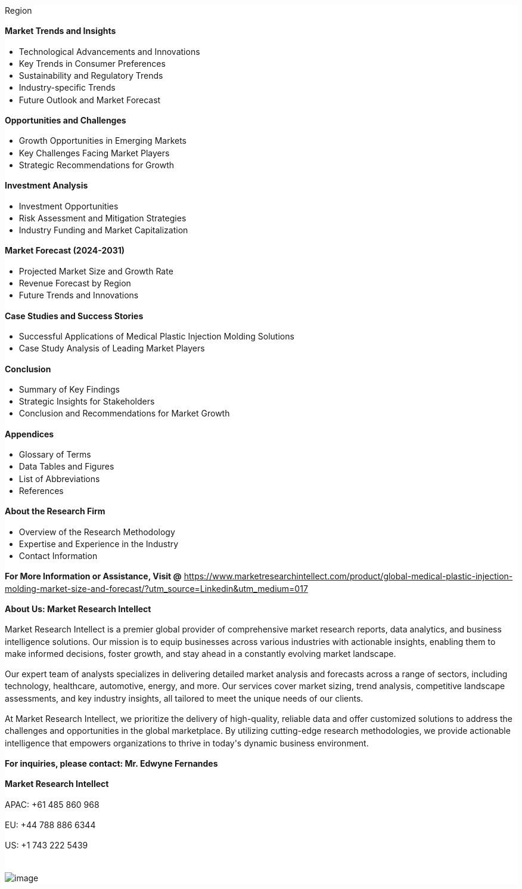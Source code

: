 Region</li></ul><p><strong>Market Trends and Insights</strong></p><ul><li>Technological Advancements and Innovations</li><li>Key Trends in Consumer Preferences</li><li>Sustainability and Regulatory Trends</li><li>Industry-specific Trends</li><li>Future Outlook and Market Forecast</li></ul><p><strong>Opportunities and Challenges</strong></p><ul><li>Growth Opportunities in Emerging Markets</li><li>Key Challenges Facing Market Players</li><li>Strategic Recommendations for Growth</li></ul><p><strong>Investment Analysis</strong></p><ul><li>Investment Opportunities</li><li>Risk Assessment and Mitigation Strategies</li><li>Industry Funding and Market Capitalization</li></ul><p><strong>Market Forecast (2024-2031)</strong></p><ul><li>Projected Market Size and Growth Rate</li><li>Revenue Forecast by Region</li><li>Future Trends and Innovations</li></ul><p><strong>Case Studies and Success Stories</strong></p><ul><li>Successful Applications of Medical Plastic Injection Molding Solutions</li><li>Case Study Analysis of Leading Market Players</li></ul><p><strong>Conclusion</strong></p><ul><li>Summary of Key Findings</li><li>Strategic Insights for Stakeholders</li><li>Conclusion and Recommendations for Market Growth</li></ul><p><strong>Appendices</strong></p><ul><li>Glossary of Terms</li><li>Data Tables and Figures</li><li>List of Abbreviations</li><li>References</li></ul><p><strong>About the Research Firm</strong></p><ul><li>Overview of the Research Methodology</li><li>Expertise and Experience in the Industry</li><li>Contact Information</li></ul></div><div class="article-main__content" data-test-id="publishing-text-block"><p><span class="font-[700]"><strong>For More Information or Assistance, Visit @</strong>&nbsp;<a href="https://www.marketresearchintellect.com/product/global-medical-plastic-injection-molding-market-size-and-forecast/?utm_source=Linkedin&utm_medium=017">https://www.marketresearchintellect.com/product/global-medical-plastic-injection-molding-market-size-and-forecast/?utm_source=Linkedin&utm_medium=017</a></span></p><p><strong>About Us: Market Research Intellect</strong></p><p>Market Research Intellect is a premier global provider of comprehensive market research reports, data analytics, and business intelligence solutions. Our mission is to equip businesses across various industries with actionable insights, enabling them to make informed decisions, foster growth, and stay ahead in a constantly evolving market landscape.</p><p>Our expert team of analysts specializes in delivering detailed market analysis and forecasts across a range of sectors, including technology, healthcare, automotive, energy, and more. Our services cover market sizing, trend analysis, competitive landscape assessments, and key industry insights, all tailored to meet the unique needs of our clients.</p><p>At Market Research Intellect, we prioritize the delivery of high-quality, reliable data and offer customized solutions to address the challenges and opportunities in the global marketplace. By utilizing cutting-edge research methodologies, we provide actionable intelligence that empowers organizations to thrive in today's dynamic business environment.</p><p><strong>For inquiries, please contact: Mr. Edwyne Fernandes</strong></p><p><strong>Market Research Intellect</strong></p><p>APAC: +61 485 860 968</p><p>EU: +44 788 886 6344</p><p>US: +1 743 222 5439</p></div><div class="article-main__content" data-test-id="publishing-text-block">&nbsp;</div>
![image](https://github.com/user-attachments/assets/a89833cc-c00f-435d-8e8f-e464c99a5c0a)
